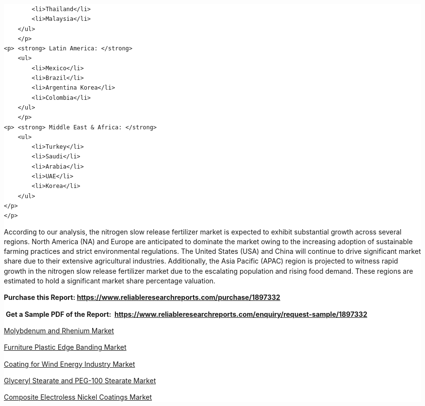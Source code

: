             <li>Thailand</li>
            <li>Malaysia</li>
        </ul>
        </p> 
    <p> <strong> Latin America: </strong>
        <ul>
            <li>Mexico</li>
            <li>Brazil</li>
            <li>Argentina Korea</li>
            <li>Colombia</li>
        </ul>
        </p> 
    <p> <strong> Middle East & Africa: </strong>
        <ul>
            <li>Turkey</li>
            <li>Saudi</li>
            <li>Arabia</li>
            <li>UAE</li>
            <li>Korea</li>
        </ul>
    </p>
    </p>
<p><p>According to our analysis, the nitrogen slow release fertilizer market is expected to exhibit substantial growth across several regions. North America (NA) and Europe are anticipated to dominate the market owing to the increasing adoption of sustainable farming practices and strict environmental regulations. The United States (USA) and China will continue to drive significant market share due to their extensive agricultural industries. Additionally, the Asia Pacific (APAC) region is projected to witness rapid growth in the nitrogen slow release fertilizer market due to the escalating population and rising food demand. These regions are estimated to hold a significant market share percentage valuation.</p></p>
<p><strong>Purchase this Report: <a href="https://www.reliableresearchreports.com/purchase/1897332">https://www.reliableresearchreports.com/purchase/1897332</a></strong></p>
<p>&nbsp;<strong>Get a Sample PDF of the Report:&nbsp;&nbsp;<a href="https://www.reliableresearchreports.com/enquiry/request-sample/1897332">https://www.reliableresearchreports.com/enquiry/request-sample/1897332</a></strong></p>
<p><strong></strong></p>
<p><p><a href="https://medium.com/@frankpeters35/molybdenum-and-rhenium-market-competitive-analysis-market-trends-and-forecast-to-2030-cf8ea9bd0082">Molybdenum and Rhenium Market</a></p><p><a href="https://medium.com/@timothychapman46/furniture-plastic-edge-banding-market-size-and-market-trends-complete-industry-overview-2023-to-0c85f4a60f39">Furniture Plastic Edge Banding Market</a></p><p><a href="https://github.com/YashRP12/Market-Research-Report-List-1/blob/main/coating-for-wind-energy-industry-market.md">Coating for Wind Energy Industry Market</a></p><p><a href="https://medium.com/@josephweaver29/glyceryl-stearate-and-peg-100-stearate-market-size-reveals-the-best-marketing-channels-in-global-9c3ec1173e32">Glyceryl Stearate and PEG-100 Stearate Market</a></p><p><a href="https://github.com/Chiragrp25/Market-Research-Report-List-1/blob/main/composite-electroless-nickel-coatings-market.md">Composite Electroless Nickel Coatings Market</a></p></p>